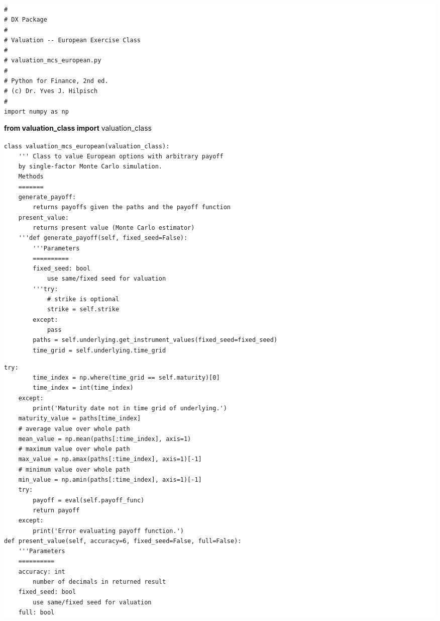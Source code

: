 ```
#
# DX Package
#
# Valuation -- European Exercise Class
#
# valuation_mcs_european.py
#
# Python for Finance, 2nd ed.
# (c) Dr. Yves J. Hilpisch
#
import numpy as np
```

**from valuation\_class import** valuation\_class

```
class valuation_mcs_european(valuation_class):
    ''' Class to value European options with arbitrary payoff
    by single-factor Monte Carlo simulation.
    Methods
    =======
    generate_payoff:
        returns payoffs given the paths and the payoff function
    present_value:
        returns present value (Monte Carlo estimator)
    '''def generate_payoff(self, fixed_seed=False):
        '''Parameters
        ==========
        fixed_seed: bool
            use same/fixed seed for valuation
        '''try:
            # strike is optional
            strike = self.strike
        except:
            pass
        paths = self.underlying.get_instrument_values(fixed_seed=fixed_seed)
        time_grid = self.underlying.time_grid
```

```
try:
        time_index = np.where(time_grid == self.maturity)[0]
        time_index = int(time_index)
    except:
        print('Maturity date not in time grid of underlying.')
    maturity_value = paths[time_index]
    # average value over whole path
    mean_value = np.mean(paths[:time_index], axis=1)
    # maximum value over whole path
    max_value = np.amax(paths[:time_index], axis=1)[-1]
    # minimum value over whole path
    min_value = np.amin(paths[:time_index], axis=1)[-1]
    try:
        payoff = eval(self.payoff_func)
        return payoff
    except:
        print('Error evaluating payoff function.')
def present_value(self, accuracy=6, fixed_seed=False, full=False):
    '''Parameters
    ==========
    accuracy: int
        number of decimals in returned result
    fixed_seed: bool
        use same/fixed seed for valuation
    full: bool
```